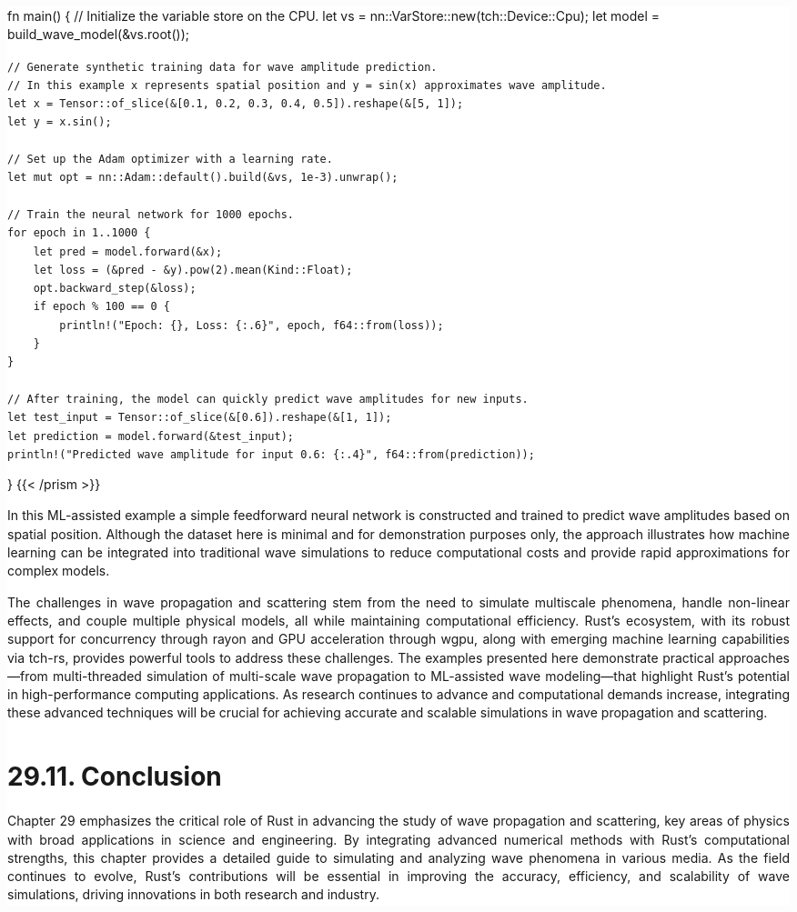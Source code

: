 fn main() {
    // Initialize the variable store on the CPU.
    let vs = nn::VarStore::new(tch::Device::Cpu);
    let model = build_wave_model(&vs.root());

    // Generate synthetic training data for wave amplitude prediction.
    // In this example x represents spatial position and y = sin(x) approximates wave amplitude.
    let x = Tensor::of_slice(&[0.1, 0.2, 0.3, 0.4, 0.5]).reshape(&[5, 1]);
    let y = x.sin();

    // Set up the Adam optimizer with a learning rate.
    let mut opt = nn::Adam::default().build(&vs, 1e-3).unwrap();

    // Train the neural network for 1000 epochs.
    for epoch in 1..1000 {
        let pred = model.forward(&x);
        let loss = (&pred - &y).pow(2).mean(Kind::Float);
        opt.backward_step(&loss);
        if epoch % 100 == 0 {
            println!("Epoch: {}, Loss: {:.6}", epoch, f64::from(loss));
        }
    }
    
    // After training, the model can quickly predict wave amplitudes for new inputs.
    let test_input = Tensor::of_slice(&[0.6]).reshape(&[1, 1]);
    let prediction = model.forward(&test_input);
    println!("Predicted wave amplitude for input 0.6: {:.4}", f64::from(prediction));
}
{{< /prism >}}
<p style="text-align: justify;">
In this ML-assisted example a simple feedforward neural network is constructed and trained to predict wave amplitudes based on spatial position. Although the dataset here is minimal and for demonstration purposes only, the approach illustrates how machine learning can be integrated into traditional wave simulations to reduce computational costs and provide rapid approximations for complex models.
</p>

<p style="text-align: justify;">
The challenges in wave propagation and scattering stem from the need to simulate multiscale phenomena, handle non-linear effects, and couple multiple physical models, all while maintaining computational efficiency. Rust’s ecosystem, with its robust support for concurrency through rayon and GPU acceleration through wgpu, along with emerging machine learning capabilities via tch-rs, provides powerful tools to address these challenges. The examples presented here demonstrate practical approaches—from multi-threaded simulation of multi-scale wave propagation to ML-assisted wave modeling—that highlight Rust’s potential in high-performance computing applications. As research continues to advance and computational demands increase, integrating these advanced techniques will be crucial for achieving accurate and scalable simulations in wave propagation and scattering.
</p>

# 29.11. Conclusion
<p style="text-align: justify;">
Chapter 29 emphasizes the critical role of Rust in advancing the study of wave propagation and scattering, key areas of physics with broad applications in science and engineering. By integrating advanced numerical methods with Rust’s computational strengths, this chapter provides a detailed guide to simulating and analyzing wave phenomena in various media. As the field continues to evolve, Rust’s contributions will be essential in improving the accuracy, efficiency, and scalability of wave simulations, driving innovations in both research and industry.
</p>

